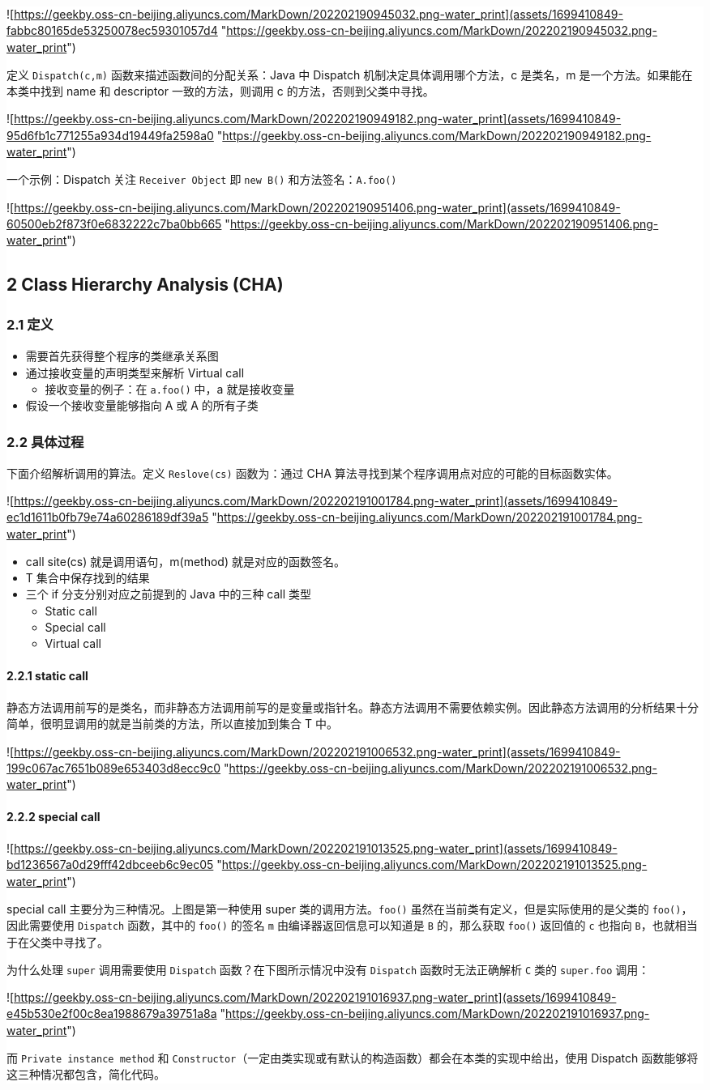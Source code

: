 ![https://geekby.oss-cn-beijing.aliyuncs.com/MarkDown/202202190945032.png-water_print](assets/1699410849-fabbc80165de53250078ec59301057d4 "https://geekby.oss-cn-beijing.aliyuncs.com/MarkDown/202202190945032.png-water_print")

定义 `Dispatch(c,m)` 函数来描述函数间的分配关系：Java 中 Dispatch 机制决定具体调用哪个方法，c 是类名，m 是一个方法。如果能在本类中找到 name 和 descriptor 一致的方法，则调用 c 的方法，否则到父类中寻找。

![https://geekby.oss-cn-beijing.aliyuncs.com/MarkDown/202202190949182.png-water_print](assets/1699410849-95d6fb1c771255a934d19449fa2598a0 "https://geekby.oss-cn-beijing.aliyuncs.com/MarkDown/202202190949182.png-water_print")

一个示例：Dispatch 关注 `Receiver Object` 即 `new B()` 和方法签名：`A.foo()`

![https://geekby.oss-cn-beijing.aliyuncs.com/MarkDown/202202190951406.png-water_print](assets/1699410849-60500eb2f873f0e6832222c7ba0bb665 "https://geekby.oss-cn-beijing.aliyuncs.com/MarkDown/202202190951406.png-water_print")

## [](#2-class-hierarchy-analysis-cha)2 Class Hierarchy Analysis (CHA)

### [](#21-%E5%AE%9A%E4%B9%89)2.1 定义

-   需要首先获得整个程序的类继承关系图
-   通过接收变量的声明类型来解析 Virtual call
    -   接收变量的例子：在 `a.foo()` 中，a 就是接收变量
-   假设一个接收变量能够指向 A 或 A 的所有子类

### [](#22-%E5%85%B7%E4%BD%93%E8%BF%87%E7%A8%8B)2.2 具体过程

下面介绍解析调用的算法。定义 `Reslove(cs)` 函数为：通过 CHA 算法寻找到某个程序调用点对应的可能的目标函数实体。

![https://geekby.oss-cn-beijing.aliyuncs.com/MarkDown/202202191001784.png-water_print](assets/1699410849-ec1d1611b0fb79e74a60286189df39a5 "https://geekby.oss-cn-beijing.aliyuncs.com/MarkDown/202202191001784.png-water_print")

-   call site(cs) 就是调用语句，m(method) 就是对应的函数签名。
-   T 集合中保存找到的结果
-   三个 if 分支分别对应之前提到的 Java 中的三种 call 类型
    -   Static call
    -   Special call
    -   Virtual call

#### [](#221-static-call)2.2.1 static call

静态方法调用前写的是类名，而非静态方法调用前写的是变量或指针名。静态方法调用不需要依赖实例。因此静态方法调用的分析结果十分简单，很明显调用的就是当前类的方法，所以直接加到集合 T 中。

![https://geekby.oss-cn-beijing.aliyuncs.com/MarkDown/202202191006532.png-water_print](assets/1699410849-199c067ac7651b089e653403d8ecc9c0 "https://geekby.oss-cn-beijing.aliyuncs.com/MarkDown/202202191006532.png-water_print")

#### [](#222-special-call)2.2.2 special call

![https://geekby.oss-cn-beijing.aliyuncs.com/MarkDown/202202191013525.png-water_print](assets/1699410849-bd1236567a0d29fff42dbceeb6c9ec05 "https://geekby.oss-cn-beijing.aliyuncs.com/MarkDown/202202191013525.png-water_print")

special call 主要分为三种情况。上图是第一种使用 super 类的调用方法。`foo()` 虽然在当前类有定义，但是实际使用的是父类的 `foo()`，因此需要使用 `Dispatch` 函数，其中的 `foo()` 的签名 `m` 由编译器返回信息可以知道是 `B` 的，那么获取 `foo()` 返回值的 `c` 也指向 `B`，也就相当于在父类中寻找了。

为什么处理 `super` 调用需要使用 `Dispatch` 函数？在下图所示情况中没有 `Dispatch` 函数时无法正确解析 `C` 类的 `super.foo` 调用：

![https://geekby.oss-cn-beijing.aliyuncs.com/MarkDown/202202191016937.png-water_print](assets/1699410849-e45b530e2f00c8ea1988679a39751a8a "https://geekby.oss-cn-beijing.aliyuncs.com/MarkDown/202202191016937.png-water_print")

而 `Private instance method` 和 `Constructor`（一定由类实现或有默认的构造函数）都会在本类的实现中给出，使用 Dispatch 函数能够将这三种情况都包含，简化代码。
